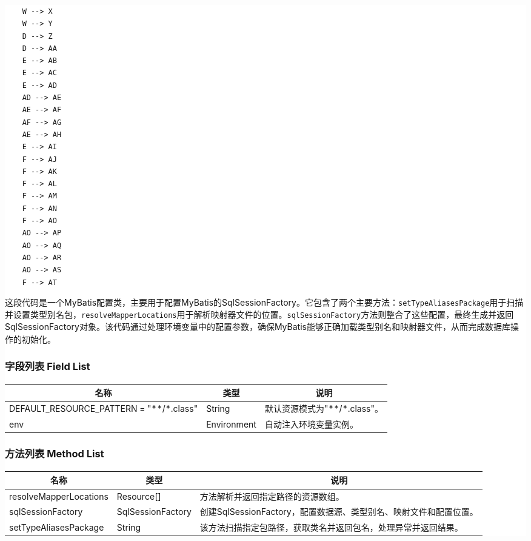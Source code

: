 ```mermaid
    W --> X
    W --> Y
    D --> Z
    D --> AA
    E --> AB
    E --> AC
    E --> AD
    AD --> AE
    AE --> AF
    AF --> AG
    AE --> AH
    E --> AI
    F --> AJ
    F --> AK
    F --> AL
    F --> AM
    F --> AN
    F --> AO
    AO --> AP
    AO --> AQ
    AO --> AR
    AO --> AS
    F --> AT
```

这段代码是一个MyBatis配置类，主要用于配置MyBatis的SqlSessionFactory。它包含了两个主要方法：`setTypeAliasesPackage`用于扫描并设置类型别名包，`resolveMapperLocations`用于解析映射器文件的位置。`sqlSessionFactory`方法则整合了这些配置，最终生成并返回SqlSessionFactory对象。该代码通过处理环境变量中的配置参数，确保MyBatis能够正确加载类型别名和映射器文件，从而完成数据库操作的初始化。

### 字段列表 Field List

| 名称  | 类型  | 说明 |
|-------|-------|------|
| DEFAULT_RESOURCE_PATTERN = "**/*.class" | String | 默认资源模式为"**/*.class"。 |
| env | Environment | 自动注入环境变量实例。 |

### 方法列表 Method List

| 名称  | 类型  | 说明 |
|-------|-------|------|
| resolveMapperLocations | Resource[] | 方法解析并返回指定路径的资源数组。 |
| sqlSessionFactory | SqlSessionFactory | 创建SqlSessionFactory，配置数据源、类型别名、映射文件和配置位置。 |
| setTypeAliasesPackage | String | 该方法扫描指定包路径，获取类名并返回包名，处理异常并返回结果。 |




